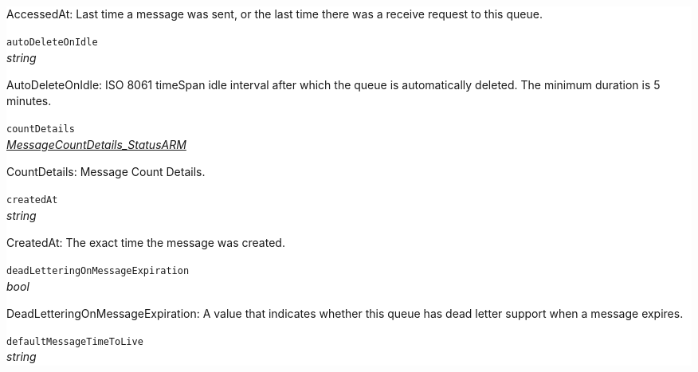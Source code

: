 </em>
</td>
<td>
<p>AccessedAt: Last time a message was sent, or the last time there was a receive request to this queue.</p>
</td>
</tr>
<tr>
<td>
<code>autoDeleteOnIdle</code><br/>
<em>
string
</em>
</td>
<td>
<p>AutoDeleteOnIdle: ISO 8061 timeSpan idle interval after which the queue is automatically deleted. The minimum duration
is 5 minutes.</p>
</td>
</tr>
<tr>
<td>
<code>countDetails</code><br/>
<em>
<a href="#servicebus.azure.com/v1alpha1api20210101preview.MessageCountDetails_StatusARM">
MessageCountDetails_StatusARM
</a>
</em>
</td>
<td>
<p>CountDetails: Message Count Details.</p>
</td>
</tr>
<tr>
<td>
<code>createdAt</code><br/>
<em>
string
</em>
</td>
<td>
<p>CreatedAt: The exact time the message was created.</p>
</td>
</tr>
<tr>
<td>
<code>deadLetteringOnMessageExpiration</code><br/>
<em>
bool
</em>
</td>
<td>
<p>DeadLetteringOnMessageExpiration: A value that indicates whether this queue has dead letter support when a message
expires.</p>
</td>
</tr>
<tr>
<td>
<code>defaultMessageTimeToLive</code><br/>
<em>
string
</em>
</td>
